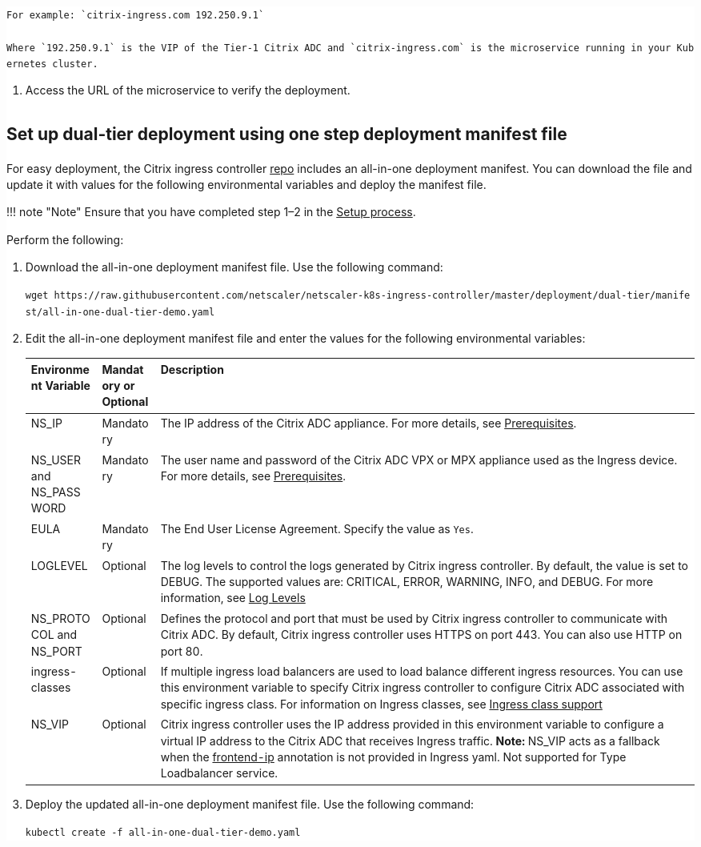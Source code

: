     For example: `citrix-ingress.com 192.250.9.1`

    Where `192.250.9.1` is the VIP of the Tier-1 Citrix ADC and `citrix-ingress.com` is the microservice running in your Kubernetes cluster.

1.  Access the URL of the microservice to verify the deployment.

## Set up dual-tier deployment using one step deployment manifest file

For easy deployment, the Citrix ingress controller [repo](https://github.com/netscaler/netscaler-k8s-ingress-controller) includes an all-in-one deployment manifest. You can download the file and update it with values for the following environmental variables and deploy the manifest file.

!!! note "Note"
    Ensure that you have completed step 1–2 in the [Setup process](#setup-process).

Perform the following:

1.  Download the all-in-one deployment manifest file. Use the following command:

        wget https://raw.githubusercontent.com/netscaler/netscaler-k8s-ingress-controller/master/deployment/dual-tier/manifest/all-in-one-dual-tier-demo.yaml

1.  Edit the all-in-one deployment manifest file and enter the values for the following environmental variables:

    | Environment Variable | Mandatory or Optional | Description |
    | ---------------------- | ---------------------- | ----------- |
    | NS_IP | Mandatory | The IP address of the Citrix ADC appliance. For more details, see [Prerequisites](../deploy/deploy-cic-yaml.md#prerequisites). |
    | NS_USER and NS_PASSWORD | Mandatory | The user name and password of the Citrix ADC VPX or MPX appliance used as the Ingress device. For more details, see [Prerequisites](../deploy/deploy-cic-yaml.md#prerequisites). |
    | EULA | Mandatory | The End User License Agreement. Specify the value as `Yes`.|
    | LOGLEVEL | Optional | The log levels to control the logs generated by Citrix ingress controller. By default, the value is set to DEBUG. The supported values are: CRITICAL, ERROR, WARNING, INFO, and DEBUG. For more information, see [Log Levels](../configure/log-levels.md)|
    | NS_PROTOCOL and NS_PORT | Optional | Defines the protocol and port that must be used by Citrix ingress controller to communicate with Citrix ADC. By default, Citrix ingress controller uses HTTPS on port 443. You can also use HTTP on port 80. |
    | ingress-classes | Optional | If multiple ingress load balancers are used to load balance different ingress resources. You can use this environment variable to specify Citrix ingress controller to configure Citrix ADC associated with specific ingress class. For information on Ingress classes, see [Ingress class support](../configure/ingress-classes.md)|
    | NS_VIP | Optional | Citrix ingress controller uses the IP address provided in this environment variable to configure a virtual IP address to the Citrix ADC that receives Ingress traffic. **Note:** NS_VIP acts as a fallback when the [frontend-ip](https://github.com/netscaler/netscaler-k8s-ingress-controller/blob/master/docs/configure/annotations.md) annotation is not provided in Ingress yaml. Not supported for Type Loadbalancer service. |

1.  Deploy the updated all-in-one deployment manifest file. Use the following command:

        kubectl create -f all-in-one-dual-tier-demo.yaml

